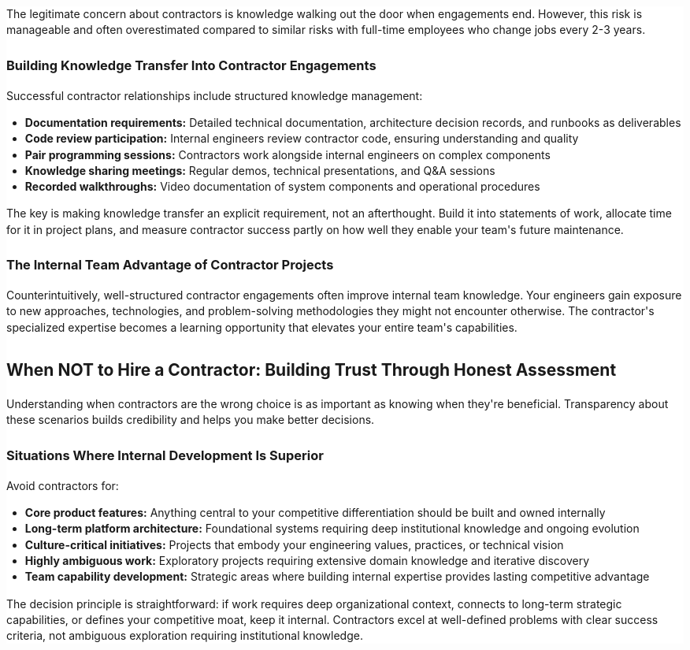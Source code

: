 The legitimate concern about contractors is knowledge walking out the door when engagements end. However, this risk is manageable and often overestimated compared to similar risks with full-time employees who change jobs every 2-3 years.

### Building Knowledge Transfer Into Contractor Engagements

Successful contractor relationships include structured knowledge management:

- **Documentation requirements:** Detailed technical documentation, architecture decision records, and runbooks as deliverables
- **Code review participation:** Internal engineers review contractor code, ensuring understanding and quality
- **Pair programming sessions:** Contractors work alongside internal engineers on complex components
- **Knowledge sharing meetings:** Regular demos, technical presentations, and Q&A sessions
- **Recorded walkthroughs:** Video documentation of system components and operational procedures

The key is making knowledge transfer an explicit requirement, not an afterthought. Build it into statements of work, allocate time for it in project plans, and measure contractor success partly on how well they enable your team's future maintenance.

### The Internal Team Advantage of Contractor Projects

Counterintuitively, well-structured contractor engagements often improve internal team knowledge. Your engineers gain exposure to new approaches, technologies, and problem-solving methodologies they might not encounter otherwise. The contractor's specialized expertise becomes a learning opportunity that elevates your entire team's capabilities.

## When NOT to Hire a Contractor: Building Trust Through Honest Assessment

Understanding when contractors are the wrong choice is as important as knowing when they're beneficial. Transparency about these scenarios builds credibility and helps you make better decisions.

### Situations Where Internal Development Is Superior

Avoid contractors for:

- **Core product features:** Anything central to your competitive differentiation should be built and owned internally
- **Long-term platform architecture:** Foundational systems requiring deep institutional knowledge and ongoing evolution
- **Culture-critical initiatives:** Projects that embody your engineering values, practices, or technical vision
- **Highly ambiguous work:** Exploratory projects requiring extensive domain knowledge and iterative discovery
- **Team capability development:** Strategic areas where building internal expertise provides lasting competitive advantage

The decision principle is straightforward: if work requires deep organizational context, connects to long-term strategic capabilities, or defines your competitive moat, keep it internal. Contractors excel at well-defined problems with clear success criteria, not ambiguous exploration requiring institutional knowledge.
